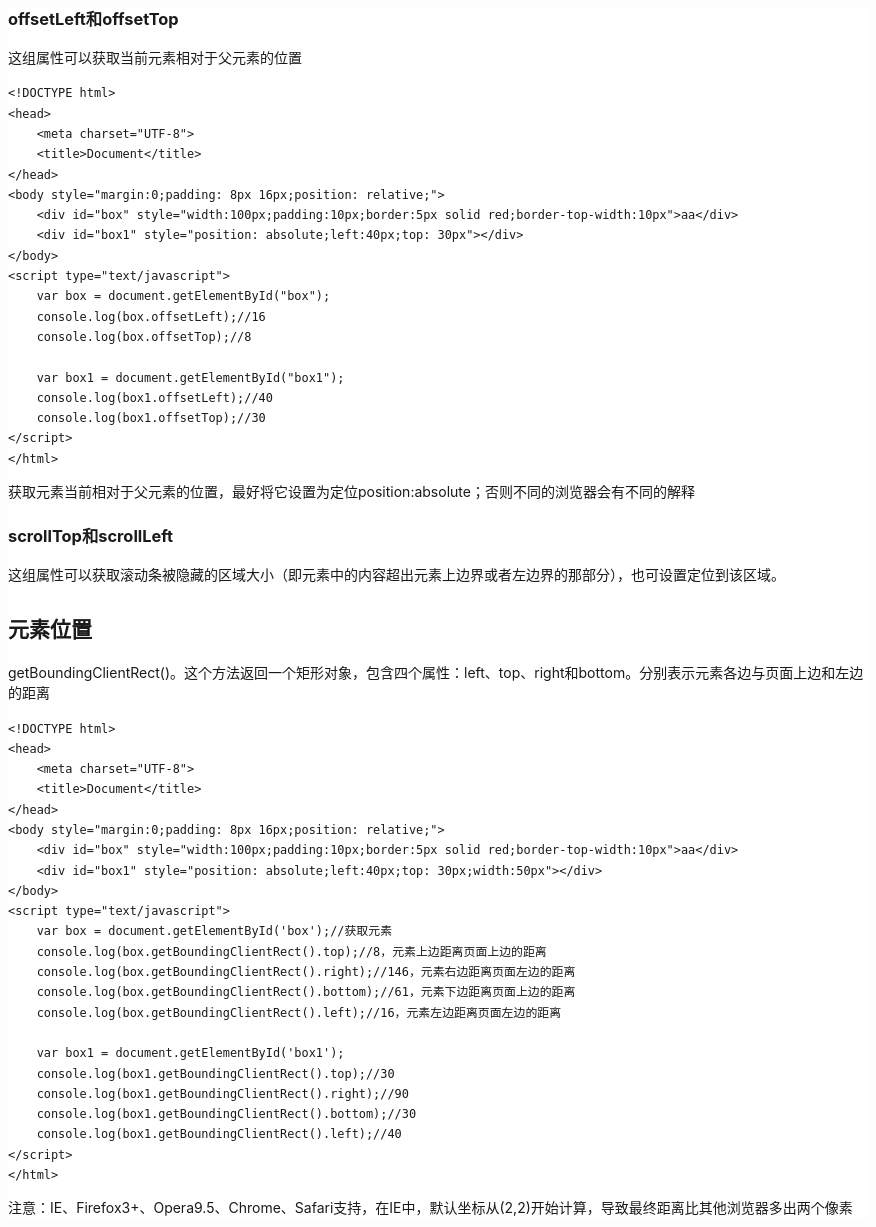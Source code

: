 ### offsetLeft和offsetTop
这组属性可以获取当前元素相对于父元素的位置
```
<!DOCTYPE html>
<head>
	<meta charset="UTF-8">
	<title>Document</title>
</head>
<body style="margin:0;padding: 8px 16px;position: relative;">
	<div id="box" style="width:100px;padding:10px;border:5px solid red;border-top-width:10px">aa</div>
	<div id="box1" style="position: absolute;left:40px;top: 30px"></div>
</body>
<script type="text/javascript">
	var box = document.getElementById("box");
	console.log(box.offsetLeft);//16
	console.log(box.offsetTop);//8

	var box1 = document.getElementById("box1");
	console.log(box1.offsetLeft);//40
	console.log(box1.offsetTop);//30
</script>
</html>
```
获取元素当前相对于父元素的位置，最好将它设置为定位position:absolute；否则不同的浏览器会有不同的解释

### scrollTop和scrollLeft
这组属性可以获取滚动条被隐藏的区域大小（即元素中的内容超出元素上边界或者左边界的那部分），也可设置定位到该区域。

## 元素位置
getBoundingClientRect()。这个方法返回一个矩形对象，包含四个属性：left、top、right和bottom。分别表示元素各边与页面上边和左边的距离
```
<!DOCTYPE html>
<head>
	<meta charset="UTF-8">
	<title>Document</title>
</head>
<body style="margin:0;padding: 8px 16px;position: relative;">
	<div id="box" style="width:100px;padding:10px;border:5px solid red;border-top-width:10px">aa</div>
	<div id="box1" style="position: absolute;left:40px;top: 30px;width:50px"></div>
</body>
<script type="text/javascript">
	var box = document.getElementById('box');//获取元素
	console.log(box.getBoundingClientRect().top);//8，元素上边距离页面上边的距离
	console.log(box.getBoundingClientRect().right);//146，元素右边距离页面左边的距离
	console.log(box.getBoundingClientRect().bottom);//61，元素下边距离页面上边的距离
	console.log(box.getBoundingClientRect().left);//16，元素左边距离页面左边的距离

	var box1 = document.getElementById('box1');
	console.log(box1.getBoundingClientRect().top);//30
	console.log(box1.getBoundingClientRect().right);//90
	console.log(box1.getBoundingClientRect().bottom);//30
	console.log(box1.getBoundingClientRect().left);//40
</script>
</html>
```
注意：IE、Firefox3+、Opera9.5、Chrome、Safari支持，在IE中，默认坐标从(2,2)开始计算，导致最终距离比其他浏览器多出两个像素
